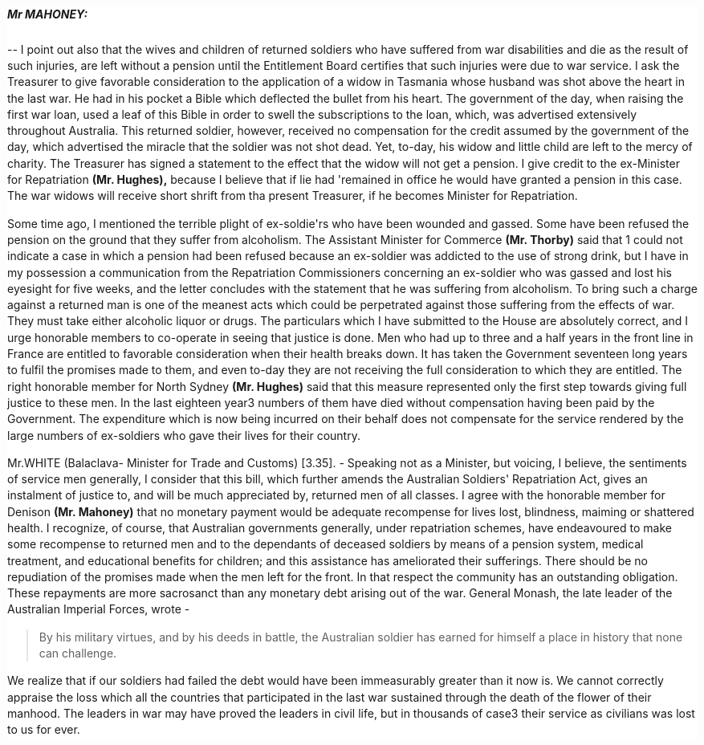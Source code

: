 ##### Mr MAHONEY:

-- I point out also that the wives and children of returned soldiers who have suffered from war disabilities and die as the result of such injuries, are left without a pension until the Entitlement Board certifies that such injuries were due to war service. I ask the Treasurer to give favorable consideration to the application of a widow in Tasmania whose husband was shot above the heart in the last war. He had in his pocket a Bible which deflected the bullet from his heart. The government of the day, when raising the first war loan, used a leaf of this Bible in order to swell the subscriptions to the loan, which, was advertised extensively throughout Australia. This returned soldier, however, received no compensation for the credit assumed by the government of the day, which advertised the miracle that the soldier was not shot dead. Yet, to-day, his widow and little child are left to the mercy of charity. The Treasurer has signed a statement to the effect that the widow will not get a pension. I give credit to the ex-Minister for Repatriation  **(Mr. Hughes),**  because I believe that if lie had 'remained in office he would have granted a pension in this case. The war widows will receive short shrift from tha present Treasurer, if he becomes Minister for Repatriation. 

Some time ago, I mentioned the terrible plight of ex-soldie'rs who have been wounded and gassed. Some have been refused the pension on the ground that they suffer from alcoholism. The Assistant Minister for Commerce  **(Mr. Thorby)**  said that 1 could not indicate a case in which a pension had been refused because an ex-soldier was addicted to the use of strong drink, but I have in my possession a communication from the Repatriation Commissioners concerning an ex-soldier who was gassed and lost his eyesight for five weeks, and the letter concludes with the statement that he was suffering from alcoholism. To bring such a charge against a returned man is one of the meanest acts which could be perpetrated against those suffering from the effects of war. They must take either alcoholic liquor or drugs. The particulars which I have submitted to the House are absolutely correct, and I urge honorable members to co-operate in seeing that justice is done. Men who had up to three and a half years in the front line in France are entitled to favorable consideration when their health breaks down. It has taken the Government seventeen long years to fulfil the promises made to them, and even to-day they are not receiving the full consideration to which they are entitled. The right honorable member for North Sydney  **(Mr. Hughes)**  said that this measure represented only the first step towards giving full justice to these men. In the last eighteen  year3  numbers of them have died without compensation having been paid by the Government. The expenditure which is now being incurred on their behalf does not compensate for the service rendered by the large numbers of ex-soldiers who gave their lives for their country. 

Mr.WHITE (Balaclava- Minister for Trade and Customs) [3.35]. - Speaking not as a Minister, but voicing, I believe, the sentiments of service men generally, I consider that this bill, which further amends the Australian Soldiers' Repatriation Act, gives an instalment of justice to, and will be much appreciated by, returned men of all classes. I agree with the honorable member for Denison  **(Mr. Mahoney)**  that no monetary payment would be adequate recompense for lives lost, blindness, maiming or shattered health. I recognize, of course, that Australian governments generally, under repatriation schemes, have endeavoured to make some recompense to returned men and to the dependants of deceased soldiers by means of a pension system, medical treatment, and educational benefits for children; and this assistance has ameliorated their sufferings. There should be no repudiation of the promises made when the men left for the front. In that respect the community has an outstanding obligation. These repayments are more sacrosanct than any monetary debt arising out of the war. General Monash, the late leader of the Australian Imperial Forces, wrote - 

  >By his military virtues, and by his deeds in battle, the Australian soldier has earned for himself a place in history that none can challenge. 

We realize that if our soldiers had failed the debt would have been immeasurably greater than it now is. We cannot correctly appraise the loss which all the countries that participated in the last war sustained through the death of the flower of their manhood. The leaders in war may have proved the leaders in civil life, but in thousands of  case3  their service as civilians was lost to us for ever. 
